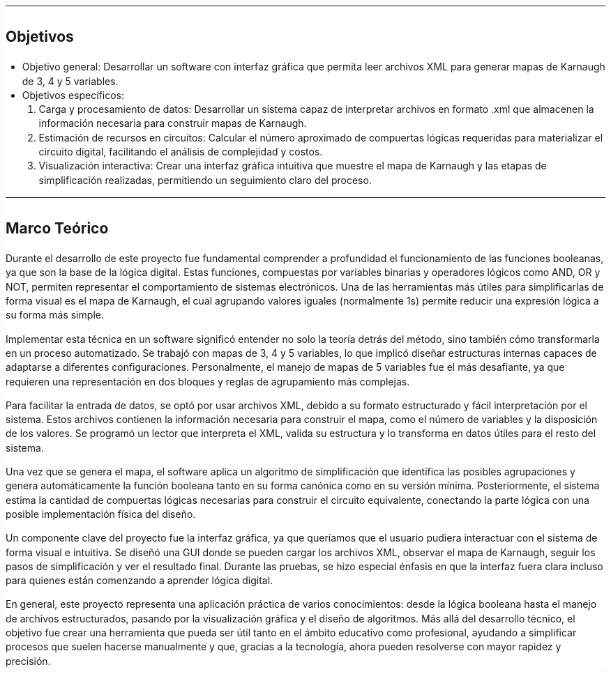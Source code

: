 
---

## Objetivos

- Objetivo general: Desarrollar un software con interfaz gráfica que permita leer archivos XML para generar mapas de Karnaugh de 3, 4 y 5 variables.
- Objetivos específicos:
  1. Carga y procesamiento de datos: Desarrollar un sistema capaz de interpretar archivos en formato .xml que almacenen la información necesaria para construir mapas de Karnaugh.
  2. Estimación de recursos en circuitos: Calcular el número aproximado de compuertas lógicas requeridas para materializar el circuito digital, facilitando el análisis de complejidad y costos.
  3. Visualización interactiva: Crear una interfaz gráfica intuitiva que muestre el mapa de Karnaugh y las etapas de simplificación realizadas, permitiendo un seguimiento claro del proceso.

---

## Marco Teórico

Durante el desarrollo de este proyecto fue fundamental comprender a profundidad el funcionamiento de las funciones booleanas, ya que son la base de la lógica digital. Estas funciones, compuestas por variables binarias y operadores lógicos como AND, OR y NOT, permiten representar el comportamiento de sistemas electrónicos. Una de las herramientas más útiles para simplificarlas de forma visual es el mapa de Karnaugh, el cual agrupando valores iguales (normalmente 1s) permite reducir una expresión lógica a su forma más simple.

Implementar esta técnica en un software significó entender no solo la teoría detrás del método, sino también cómo transformarla en un proceso automatizado. Se trabajó con mapas de 3, 4 y 5 variables, lo que implicó diseñar estructuras internas capaces de adaptarse a diferentes configuraciones. Personalmente, el manejo de mapas de 5 variables fue el más desafiante, ya que requieren una representación en dos bloques y reglas de agrupamiento más complejas.

Para facilitar la entrada de datos, se optó por usar archivos XML, debido a su formato estructurado y fácil interpretación por el sistema. Estos archivos contienen la información necesaria para construir el mapa, como el número de variables y la disposición de los valores. Se programó un lector que interpreta el XML, valida su estructura y lo transforma en datos útiles para el resto del sistema.

Una vez que se genera el mapa, el software aplica un algoritmo de simplificación que identifica las posibles agrupaciones y genera automáticamente la función booleana tanto en su forma canónica como en su versión mínima. Posteriormente, el sistema estima la cantidad de compuertas lógicas necesarias para construir el circuito equivalente, conectando la parte lógica con una posible implementación física del diseño.

Un componente clave del proyecto fue la interfaz gráfica, ya que queríamos que el usuario pudiera interactuar con el sistema de forma visual e intuitiva. Se diseñó una GUI donde se pueden cargar los archivos XML, observar el mapa de Karnaugh, seguir los pasos de simplificación y ver el resultado final. Durante las pruebas, se hizo especial énfasis en que la interfaz fuera clara incluso para quienes están comenzando a aprender lógica digital.  

En general, este proyecto representa una aplicación práctica de varios conocimientos: desde la lógica booleana hasta el manejo de archivos estructurados, pasando por la visualización gráfica y el diseño de algoritmos. Más allá del desarrollo técnico, el objetivo fue crear una herramienta que pueda ser útil tanto en el ámbito educativo como profesional, ayudando a simplificar procesos que suelen hacerse manualmente y que, gracias a la tecnología, ahora pueden resolverse con mayor rapidez y precisión.

